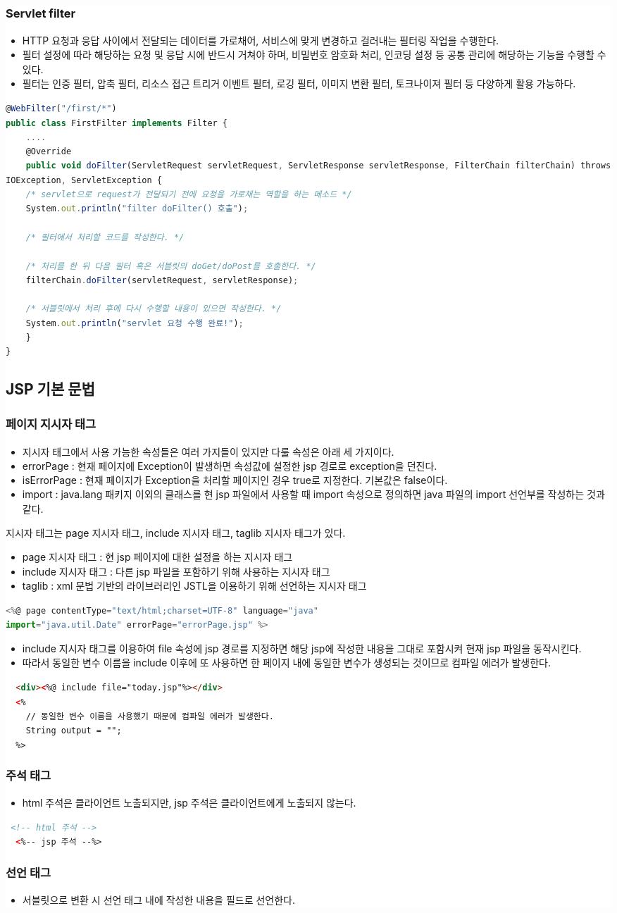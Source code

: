 
### Servlet filter
- HTTP 요청과 응답 사이에서 전달되는 데이터를 가로채어, 서비스에 맞게 변경하고 걸러내는 필터링 작업을 수행한다.
- 필터 설정에 따라 해당하는 요청 및 응답 시에 반드시 거쳐야 하며, 비밀번호 암호화 처리, 인코딩 설정 등 공통 관리에 해당하는 기능을 수행할 수 있다.
- 필터는 인증 필터, 압축 필터, 리소스 접근 트리거 이벤트 필터, 로깅 필터, 이미지 변환 필터, 토크나이져 필터 등 다양하게 활용 가능하다.

```js
@WebFilter("/first/*")
public class FirstFilter implements Filter {
    ....
    @Override
    public void doFilter(ServletRequest servletRequest, ServletResponse servletResponse, FilterChain filterChain) throws IOException, ServletException {
    /* servlet으로 request가 전달되기 전에 요청을 가로채는 역할을 하는 메소드 */
    System.out.println("filter doFilter() 호출");

    /* 필터에서 처리할 코드를 작성한다. */

    /* 처리를 한 뒤 다음 필터 혹은 서블릿의 doGet/doPost를 호출한다. */
    filterChain.doFilter(servletRequest, servletResponse);

    /* 서블릿에서 처리 후에 다시 수행할 내용이 있으면 작성한다. */
    System.out.println("servlet 요청 수행 완료!");
    }
}

```

## JSP 기본 문법
### 페이지 지시자 태그
- 지시자 태그에서 사용 가능한 속성들은 여러 가지들이 있지만 다룰 속성은 아래 세 가지이다.
- errorPage : 현재 페이지에 Exception이 발생하면 속성값에 설정한 jsp 경로로 exception을 던진다.
- isErrorPage : 현재 페이지가 Exception을 처리할 페이지인 경우 true로 지정한다. 기본값은 false이다.
- import : java.lang 패키지 이외의 클래스를 현 jsp 파일에서 사용할 때 import 속성으로 정의하면
  java 파일의 import 선언부를 작성하는 것과 같다.

지시자 태그는 page 지시자 태그, include 지시자 태그, taglib 지시자 태그가 있다.
- page 지시자 태그 : 현 jsp 페이지에 대한 설정을 하는 지시자 태그
- include 지시자 태그 : 다른 jsp 파일을 포함하기 위해 사용하는 지시자 태그
- taglib : xml 문법 기반의 라이브러리인 JSTL을 이용하기 위해 선언하는 지시자 태그
```js
<%@ page contentType="text/html;charset=UTF-8" language="java"
import="java.util.Date" errorPage="errorPage.jsp" %>
```

- include 지시자 태그를 이용하여 file 속성에 jsp 경로를 지정하면 해당 jsp에 작성한 내용을 그대로 포함시켜 현재 jsp 파일을 동작시킨다.
- 따라서 동일한 변수 이름을 include 이후에 또 사용하면 한 페이지 내에 동일한 변수가 생성되는 것이므로 컴파일 에러가 발생한다.

```html
  <div><%@ include file="today.jsp"%></div>
  <%
    // 동일한 변수 이름을 사용했기 때문에 컴파일 에러가 발생한다.
    String output = "";
  %>
```
### 주석 태그
- html 주석은 클라이언트 노출되지만, jsp 주석은 클라이언트에게 노출되지 않는다.
```html
 <!-- html 주석 -->
  <%-- jsp 주석 --%>
```
### 선언 태그
- 서블릿으로 변환 시 선언 태그 내에 작성한 내용을 필드로 선언한다.
```html
```